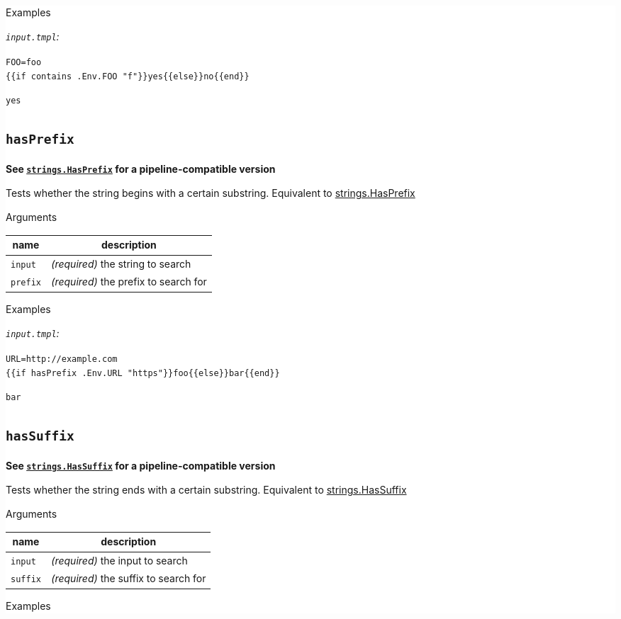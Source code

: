 Examples

_`input.tmpl`:_
```
FOO=foo
{{if contains .Env.FOO "f"}}yes{{else}}no{{end}}
```

```console
yes
```

## `hasPrefix`

**See [`strings.HasPrefix`](#strings-hasprefix) for a pipeline-compatible version**

Tests whether the string begins with a certain substring. Equivalent to [strings.HasPrefix](https://golang.org/pkg/strings#HasPrefix)



Arguments

| name | description |
|------|-------------|
| `input` | _(required)_ the string to search |
| `prefix` | _(required)_ the prefix to search for |

Examples

_`input.tmpl`:_
```
URL=http://example.com
{{if hasPrefix .Env.URL "https"}}foo{{else}}bar{{end}}
```

```console
bar
```

## `hasSuffix`

**See [`strings.HasSuffix`](#strings-hassuffix) for a pipeline-compatible version**

Tests whether the string ends with a certain substring. Equivalent to [strings.HasSuffix](https://golang.org/pkg/strings#HasSuffix)


Arguments

| name | description |
|------|-------------|
| `input` | _(required)_ the input to search |
| `suffix` | _(required)_ the suffix to search for |

Examples

